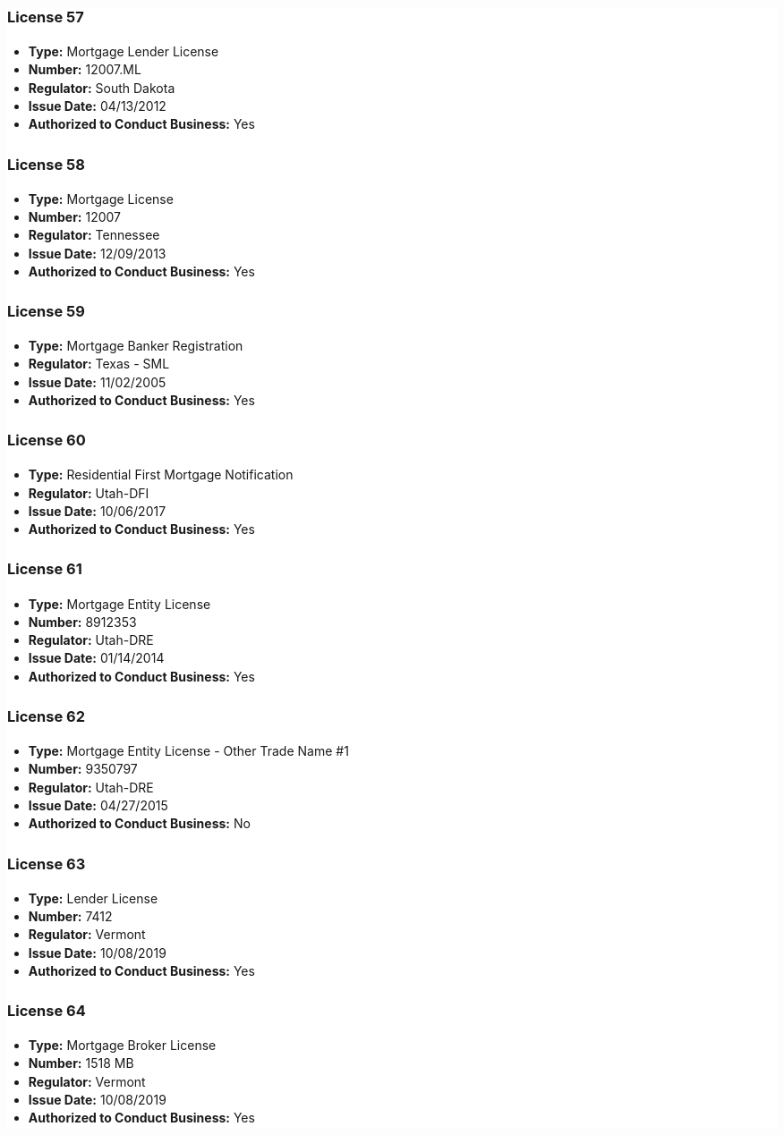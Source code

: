 ### License 57
- **Type:** Mortgage Lender License
- **Number:** 12007.ML
- **Regulator:** South Dakota
- **Issue Date:** 04/13/2012
- **Authorized to Conduct Business:** Yes

### License 58
- **Type:** Mortgage License
- **Number:** 12007
- **Regulator:** Tennessee
- **Issue Date:** 12/09/2013
- **Authorized to Conduct Business:** Yes

### License 59
- **Type:** Mortgage Banker Registration
- **Regulator:** Texas - SML
- **Issue Date:** 11/02/2005
- **Authorized to Conduct Business:** Yes

### License 60
- **Type:** Residential First Mortgage Notification
- **Regulator:** Utah-DFI
- **Issue Date:** 10/06/2017
- **Authorized to Conduct Business:** Yes

### License 61
- **Type:** Mortgage Entity License
- **Number:** 8912353
- **Regulator:** Utah-DRE
- **Issue Date:** 01/14/2014
- **Authorized to Conduct Business:** Yes

### License 62
- **Type:** Mortgage Entity License - Other Trade Name #1
- **Number:** 9350797
- **Regulator:** Utah-DRE
- **Issue Date:** 04/27/2015
- **Authorized to Conduct Business:** No

### License 63
- **Type:** Lender License
- **Number:** 7412
- **Regulator:** Vermont
- **Issue Date:** 10/08/2019
- **Authorized to Conduct Business:** Yes

### License 64
- **Type:** Mortgage Broker License
- **Number:** 1518 MB
- **Regulator:** Vermont
- **Issue Date:** 10/08/2019
- **Authorized to Conduct Business:** Yes
